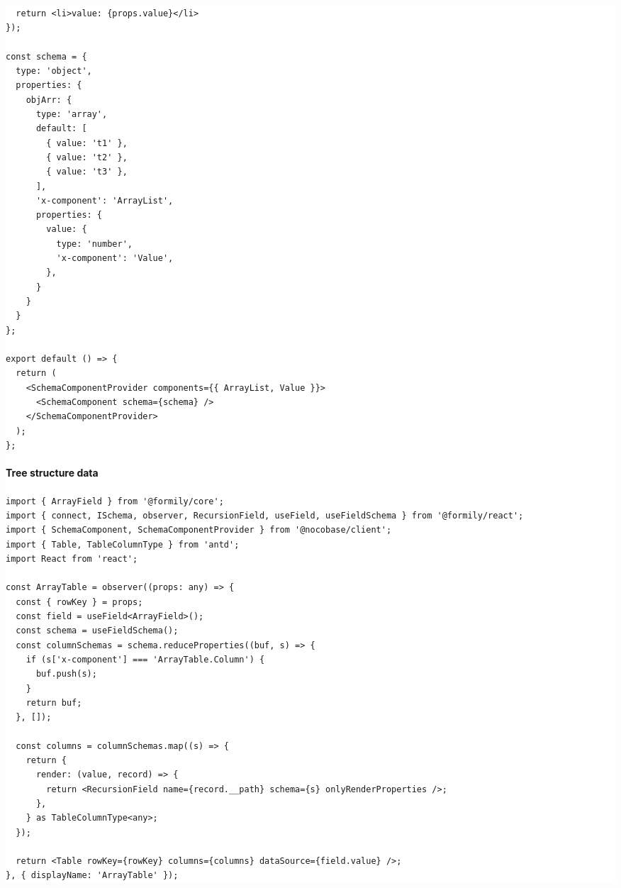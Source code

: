 ```tsx
  return <li>value: {props.value}</li>
});

const schema = {
  type: 'object',
  properties: {
    objArr: {
      type: 'array',
      default: [
        { value: 't1' },
        { value: 't2' },
        { value: 't3' },
      ],
      'x-component': 'ArrayList',
      properties: {
        value: {
          type: 'number',
          'x-component': 'Value',
        },
      }
    }
  }
};

export default () => {
  return (
    <SchemaComponentProvider components={{ ArrayList, Value }}>
      <SchemaComponent schema={schema} />
    </SchemaComponentProvider>
  );
};
```

#### Tree structure data

```tsx
import { ArrayField } from '@formily/core';
import { connect, ISchema, observer, RecursionField, useField, useFieldSchema } from '@formily/react';
import { SchemaComponent, SchemaComponentProvider } from '@nocobase/client';
import { Table, TableColumnType } from 'antd';
import React from 'react';

const ArrayTable = observer((props: any) => {
  const { rowKey } = props;
  const field = useField<ArrayField>();
  const schema = useFieldSchema();
  const columnSchemas = schema.reduceProperties((buf, s) => {
    if (s['x-component'] === 'ArrayTable.Column') {
      buf.push(s);
    }
    return buf;
  }, []);

  const columns = columnSchemas.map((s) => {
    return {
      render: (value, record) => {
        return <RecursionField name={record.__path} schema={s} onlyRenderProperties />;
      },
    } as TableColumnType<any>;
  });

  return <Table rowKey={rowKey} columns={columns} dataSource={field.value} />;
}, { displayName: 'ArrayTable' });
```